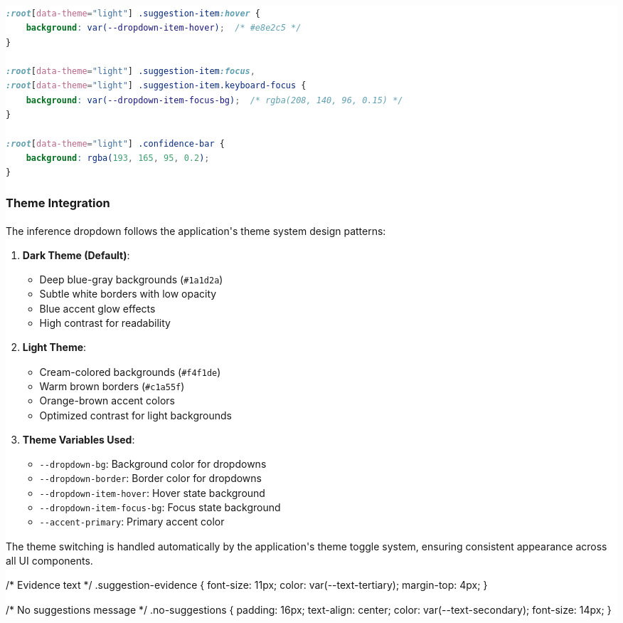 ```css
:root[data-theme="light"] .suggestion-item:hover {
    background: var(--dropdown-item-hover);  /* #e8e2c5 */
}

:root[data-theme="light"] .suggestion-item:focus,
:root[data-theme="light"] .suggestion-item.keyboard-focus {
    background: var(--dropdown-item-focus-bg);  /* rgba(208, 140, 96, 0.15) */
}

:root[data-theme="light"] .confidence-bar {
    background: rgba(193, 165, 95, 0.2);
}
```

### Theme Integration

The inference dropdown follows the application's theme system design patterns:

1. **Dark Theme (Default)**:
   - Deep blue-gray backgrounds (`#1a1d2a`)
   - Subtle white borders with low opacity
   - Blue accent glow effects
   - High contrast for readability

2. **Light Theme**:
   - Cream-colored backgrounds (`#f4f1de`)
   - Warm brown borders (`#c1a55f`)
   - Orange-brown accent colors
   - Optimized contrast for light backgrounds

3. **Theme Variables Used**:
   - `--dropdown-bg`: Background color for dropdowns
   - `--dropdown-border`: Border color for dropdowns
   - `--dropdown-item-hover`: Hover state background
   - `--dropdown-item-focus-bg`: Focus state background
   - `--accent-primary`: Primary accent color

The theme switching is handled automatically by the application's theme toggle system, ensuring consistent appearance across all UI components.

/* Evidence text */
.suggestion-evidence {
    font-size: 11px;
    color: var(--text-tertiary);
    margin-top: 4px;
}

/* No suggestions message */
.no-suggestions {
    padding: 16px;
    text-align: center;
    color: var(--text-secondary);
    font-size: 14px;
}
